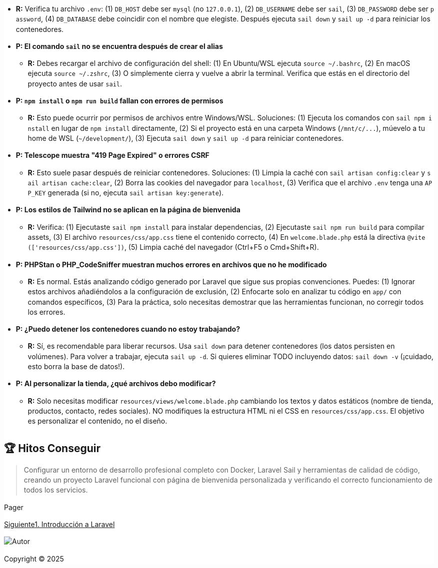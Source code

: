   + **R:** Verifica tu archivo `.env`: (1) `DB_HOST` debe ser `mysql` (no `127.0.0.1`), (2) `DB_USERNAME` debe ser `sail`, (3) `DB_PASSWORD` debe ser `password`, (4) `DB_DATABASE` debe coincidir con el nombre que elegiste. Después ejecuta `sail down` y `sail up -d` para reiniciar los contenedores.
* **P: El comando `sail` no se encuentra después de crear el alias**

  + **R:** Debes recargar el archivo de configuración del shell: (1) En Ubuntu/WSL ejecuta `source ~/.bashrc`, (2) En macOS ejecuta `source ~/.zshrc`, (3) O simplemente cierra y vuelve a abrir la terminal. Verifica que estás en el directorio del proyecto antes de usar `sail`.
* **P: `npm install` o `npm run build` fallan con errores de permisos**

  + **R:** Esto puede ocurrir por permisos de archivos entre Windows/WSL. Soluciones: (1) Ejecuta los comandos con `sail npm install` en lugar de `npm install` directamente, (2) Si el proyecto está en una carpeta Windows (`/mnt/c/...`), múevelo a tu home de WSL (`~/development/`), (3) Ejecuta `sail down` y `sail up -d` para reiniciar contenedores.
* **P: Telescope muestra "419 Page Expired" o errores CSRF**

  + **R:** Esto suele pasar después de reiniciar contenedores. Soluciones: (1) Limpia la caché con `sail artisan config:clear` y `sail artisan cache:clear`, (2) Borra las cookies del navegador para `localhost`, (3) Verifica que el archivo `.env` tenga una `APP_KEY` generada (si no, ejecuta `sail artisan key:generate`).
* **P: Los estilos de Tailwind no se aplican en la página de bienvenida**

  + **R:** Verifica: (1) Ejecutaste `sail npm install` para instalar dependencias, (2) Ejecutaste `sail npm run build` para compilar assets, (3) El archivo `resources/css/app.css` tiene el contenido correcto, (4) En `welcome.blade.php` está la directiva `@vite(['resources/css/app.css'])`, (5) Limpia caché del navegador (Ctrl+F5 o Cmd+Shift+R).
* **P: PHPStan o PHP\_CodeSniffer muestran muchos errores en archivos que no he modificado**

  + **R:** Es normal. Estás analizando código generado por Laravel que sigue sus propias convenciones. Puedes: (1) Ignorar estos archivos añadiéndolos a la configuración de exclusión, (2) Enfocarte solo en analizar tu código en `app/` con comandos específicos, (3) Para la práctica, solo necesitas demostrar que las herramientas funcionan, no corregir todos los errores.
* **P: ¿Puedo detener los contenedores cuando no estoy trabajando?**

  + **R:** Sí, es recomendable para liberar recursos. Usa `sail down` para detener contenedores (los datos persisten en volúmenes). Para volver a trabajar, ejecuta `sail up -d`. Si quieres eliminar TODO incluyendo datos: `sail down -v` (¡cuidado, esto borra la base de datos!).
* **P: Al personalizar la tienda, ¿qué archivos debo modificar?**

  + **R:** Solo necesitas modificar `resources/views/welcome.blade.php` cambiando los textos y datos estáticos (nombre de tienda, productos, contacto, redes sociales). NO modifiques la estructura HTML ni el CSS en `resources/css/app.css`. El objetivo es personalizar el contenido, no el diseño.

## 🏆 Hitos Conseguir [​](#🏆-hitos-conseguir)

> Configurar un entorno de desarrollo profesional completo con Docker, Laravel Sail y herramientas de calidad de código, creando un proyecto Laravel funcional con página de bienvenida personalizada y verificando el correcto funcionamiento de todos los servicios.

Pager

[Siguiente1. Introducción a Laravel](/25-26-introduccion-laravel/contenidos/s1-pPDdb0SuEmZ7hQq/01-introducci%C3%B3n-a-laravel.html)

![Autor](/25-26-introduccion-laravel/img/logo-autor.png)

Copyright © 2025